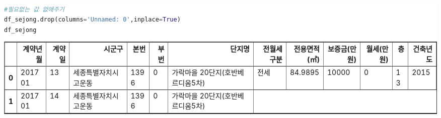 


```python
#필요없는 값 없애주기
df_sejong.drop(columns='Unnamed: 0',inplace=True)
df_sejong
```




<div>
<style scoped>
    .dataframe tbody tr th:only-of-type {
        vertical-align: middle;
    }

    .dataframe tbody tr th {
        vertical-align: top;
    }

    .dataframe thead th {
        text-align: right;
    }
</style>
<table border="1" class="dataframe">
  <thead>
    <tr style="text-align: right;">
      <th></th>
      <th>계약년월</th>
      <th>계약일</th>
      <th>시군구</th>
      <th>본번</th>
      <th>부번</th>
      <th>단지명</th>
      <th>전월세구분</th>
      <th>전용면적(㎡)</th>
      <th>보증금(만원)</th>
      <th>월세(만원)</th>
      <th>층</th>
      <th>건축년도</th>
    </tr>
  </thead>
  <tbody>
    <tr>
      <th>0</th>
      <td>201701</td>
      <td>13</td>
      <td>세종특별자치시 고운동</td>
      <td>1396</td>
      <td>0</td>
      <td>가락마을 20단지(호반베르디움5차)</td>
      <td>전세</td>
      <td>84.9895</td>
      <td>10000</td>
      <td>0</td>
      <td>13</td>
      <td>2015</td>
    </tr>
    <tr>
      <th>1</th>
      <td>201701</td>
      <td>14</td>
      <td>세종특별자치시 고운동</td>
      <td>1396</td>
      <td>0</td>
      <td>가락마을 20단지(호반베르디움5차)</td>